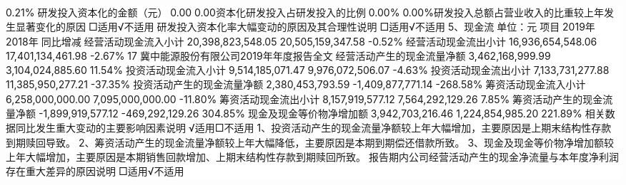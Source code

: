 0.21%
研发投入资本化的金额（元）
0.00
0.00资本化研发投入占研发投入的比例
0.00%
0.00%研发投入总额占营业收入的比重较上年发生显著变化的原因
□适用√不适用
研发投入资本化率大幅变动的原因及其合理性说明
□适用√不适用
5、现金流
单位：元
项目
2019年
2018年
同比增减
经营活动现金流入小计
20,398,823,548.05
20,505,159,347.58
-0.52%
经营活动现金流出小计
16,936,654,548.06
17,401,134,461.98
-2.67%
17
冀中能源股份有限公司2019年年度报告全文
经营活动产生的现金流量净额
3,462,168,999.99
3,104,024,885.60
11.54%
投资活动现金流入小计
9,514,185,071.47
9,976,072,506.07
-4.63%
投资活动现金流出小计
7,133,731,277.88
11,385,950,277.21
-37.35%
投资活动产生的现金流量净额
2,380,453,793.59
-1,409,877,771.14
-268.58%
筹资活动现金流入小计
6,258,000,000.00
7,095,000,000.00
-11.80%
筹资活动现金流出小计
8,157,919,577.12
7,564,292,129.26
7.85%
筹资活动产生的现金流量净额
-1,899,919,577.12
-469,292,129.26
304.85%
现金及现金等价物净增加额
3,942,703,216.46
1,224,854,985.20
221.89%
相关数据同比发生重大变动的主要影响因素说明
√适用□不适用
1、投资活动产生的现金流量净额较上年大幅增加，主要原因是上期末结构性存款到期赎回导致。
2、筹资活动产生的现金流量净额较上年大幅降低，主要原因是本期到期偿还借款所致。
3、现金及现金等价物净增加额较上年大幅增加，主要原因是本期销售回款增加、上期末结构性存款到期赎回所致。
报告期内公司经营活动产生的现金净流量与本年度净利润存在重大差异的原因说明
□适用√不适用